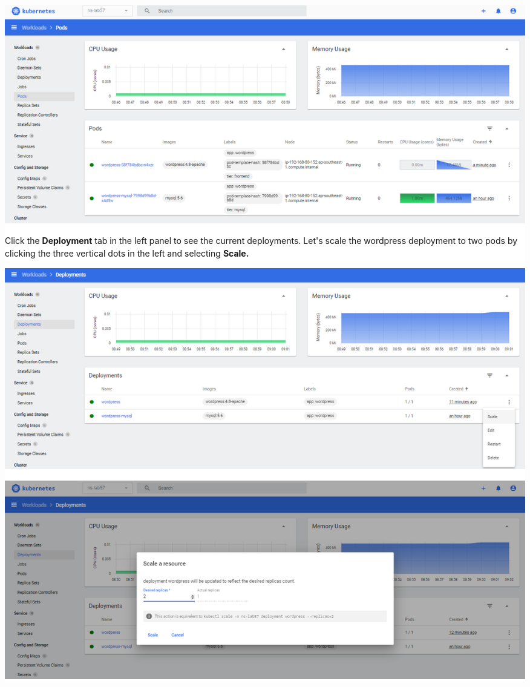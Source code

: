 ![](../Images/lab57bothmysqlandwordpresspodsarerunninghealthyink8sdashboard.png)  

Click the **Deployment** tab in the left panel to see the current deployments. Let's scale the wordpress deployment to two pods by clicking the three vertical dots in the left and selecting **Scale.**

![](../Images/lab57wordpresseploymentscaleto2.png)  

![](../Images/lab57wordpressdeploymentscaleto2scale.png)  
